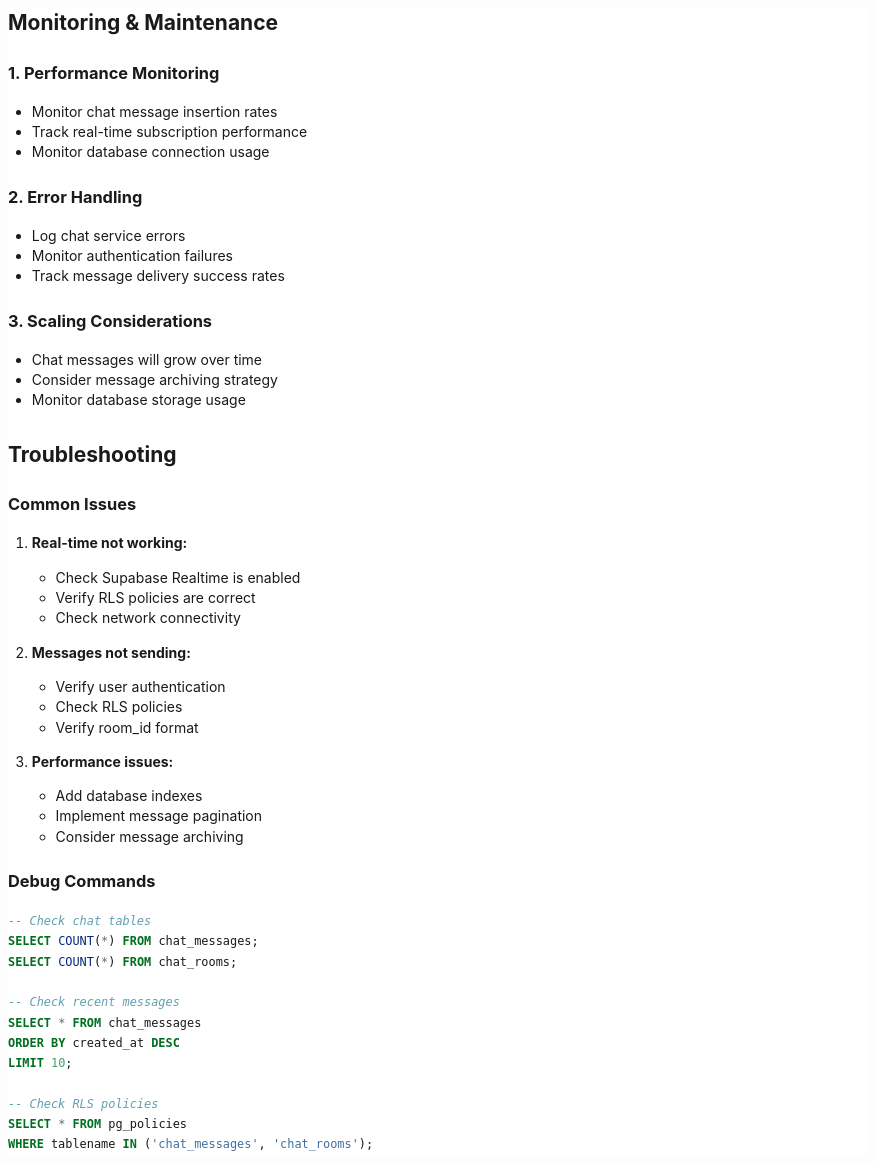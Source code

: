## Monitoring & Maintenance

### 1. Performance Monitoring
- Monitor chat message insertion rates
- Track real-time subscription performance
- Monitor database connection usage

### 2. Error Handling
- Log chat service errors
- Monitor authentication failures
- Track message delivery success rates

### 3. Scaling Considerations
- Chat messages will grow over time
- Consider message archiving strategy
- Monitor database storage usage

## Troubleshooting

### Common Issues

1. **Real-time not working:**
   - Check Supabase Realtime is enabled
   - Verify RLS policies are correct
   - Check network connectivity

2. **Messages not sending:**
   - Verify user authentication
   - Check RLS policies
   - Verify room_id format

3. **Performance issues:**
   - Add database indexes
   - Implement message pagination
   - Consider message archiving

### Debug Commands
```sql
-- Check chat tables
SELECT COUNT(*) FROM chat_messages;
SELECT COUNT(*) FROM chat_rooms;

-- Check recent messages
SELECT * FROM chat_messages 
ORDER BY created_at DESC 
LIMIT 10;

-- Check RLS policies
SELECT * FROM pg_policies 
WHERE tablename IN ('chat_messages', 'chat_rooms');
```

